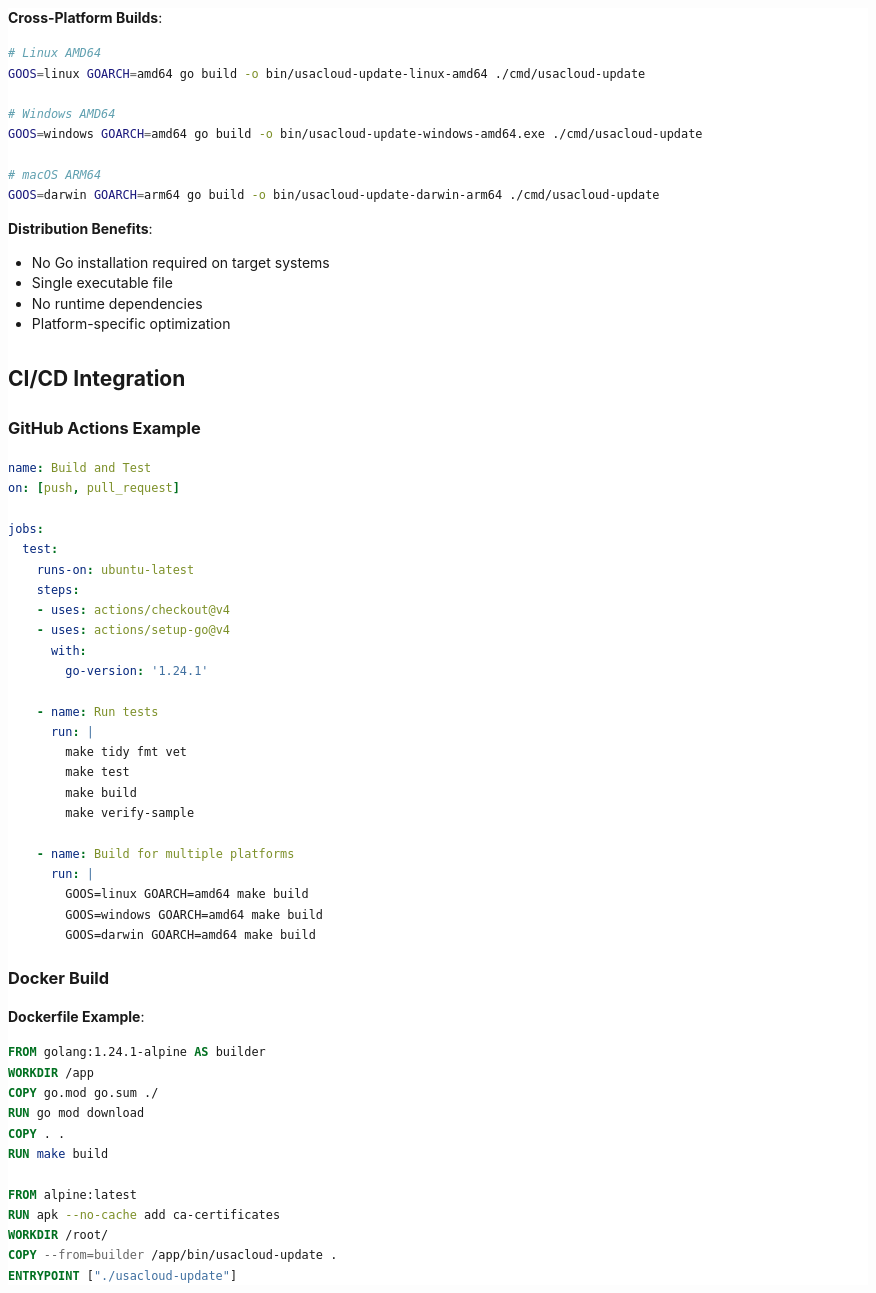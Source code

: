 **Cross-Platform Builds**:
```bash
# Linux AMD64
GOOS=linux GOARCH=amd64 go build -o bin/usacloud-update-linux-amd64 ./cmd/usacloud-update

# Windows AMD64
GOOS=windows GOARCH=amd64 go build -o bin/usacloud-update-windows-amd64.exe ./cmd/usacloud-update

# macOS ARM64
GOOS=darwin GOARCH=arm64 go build -o bin/usacloud-update-darwin-arm64 ./cmd/usacloud-update
```

**Distribution Benefits**:
- No Go installation required on target systems
- Single executable file
- No runtime dependencies
- Platform-specific optimization

## CI/CD Integration

### GitHub Actions Example

```yaml
name: Build and Test
on: [push, pull_request]

jobs:
  test:
    runs-on: ubuntu-latest
    steps:
    - uses: actions/checkout@v4
    - uses: actions/setup-go@v4
      with:
        go-version: '1.24.1'
    
    - name: Run tests
      run: |
        make tidy fmt vet
        make test
        make build
        make verify-sample
    
    - name: Build for multiple platforms
      run: |
        GOOS=linux GOARCH=amd64 make build
        GOOS=windows GOARCH=amd64 make build
        GOOS=darwin GOARCH=amd64 make build
```

### Docker Build

**Dockerfile Example**:
```dockerfile
FROM golang:1.24.1-alpine AS builder
WORKDIR /app
COPY go.mod go.sum ./
RUN go mod download
COPY . .
RUN make build

FROM alpine:latest
RUN apk --no-cache add ca-certificates
WORKDIR /root/
COPY --from=builder /app/bin/usacloud-update .
ENTRYPOINT ["./usacloud-update"]
```